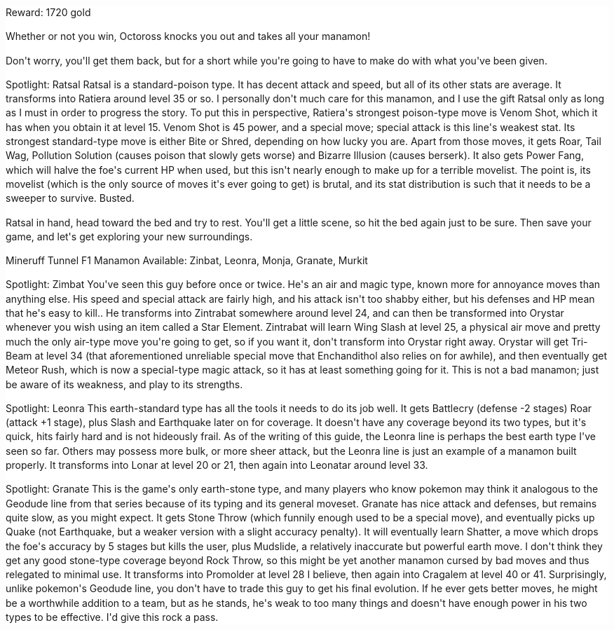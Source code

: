 Reward: 1720 gold

Whether or not you win, Octoross knocks you out and takes all your manamon!

Don't worry, you'll get them back, but for a short while you're going to have to make do with what you've been given.

Spotlight: Ratsal
Ratsal is a standard-poison type. It has decent attack and speed, but all of its other stats are average. It transforms into Ratiera around level 35 or so. I personally don't much care for this manamon, and I use the gift Ratsal only as long as I must in order to progress the story. To put this in perspective, Ratiera's strongest poison-type move is Venom Shot, which it has when you obtain it at level 15. Venom Shot is 45 power, and a special move; special attack is this line's weakest stat. Its strongest standard-type move is either Bite or Shred, depending on how lucky you are. Apart from those moves, it gets Roar, Tail Wag, Pollution Solution (causes poison that slowly gets worse) and Bizarre Illusion (causes berserk). It also gets Power Fang, which will halve the foe's current HP when used, but this isn't nearly enough to make up for a terrible movelist. The point is, its movelist (which is the only source of moves it's ever going to get) is brutal, and its stat distribution is such that it needs to be a sweeper to survive. Busted.

Ratsal in hand, head toward the bed and try to rest. You'll get a little scene, so hit the bed again just to be sure. Then save your game, and let's get exploring your new surroundings.

Mineruff Tunnel F1
Manamon Available: Zinbat, Leonra, Monja, Granate, Murkit

Spotlight: Zimbat
You've seen this guy before once or twice. He's an air and magic type, known more for annoyance moves than anything else. His speed and special attack are fairly high, and his attack isn't too shabby either, but his defenses and HP mean that he's easy to kill.. He transforms into Zintrabat somewhere around level 24, and can then be transformed into Orystar whenever you wish using an item called a Star Element. Zintrabat will learn Wing Slash at level 25, a physical air move and pretty much the only air-type move you're going to get, so if you want it, don't transform into Orystar right away. Orystar will get Tri-Beam at level 34 (that aforementioned unreliable special move that Enchandithol also relies on for awhile), and then eventually get Meteor Rush, which is now a special-type magic attack, so it has at least something going for it. This is not a bad manamon; just be aware of its weakness, and play to its strengths.

Spotlight: Leonra
This earth-standard type has all the tools it needs to do its job well. It gets Battlecry (defense -2 stages) Roar (attack +1 stage), plus Slash and Earthquake later on for coverage. It doesn't have any coverage beyond its two types, but it's quick, hits fairly hard and is not hideously frail. As of the writing of this guide, the Leonra line is perhaps the best earth type I've seen so far. Others may possess more bulk, or more sheer attack, but the Leonra line is just an example of a manamon built properly.  It transforms into Lonar at level 20 or 21, then again into Leonatar around level 33.

Spotlight: Granate
This is the game's only earth-stone type, and many players who know pokemon may think it analogous to the Geodude line from that series because of its typing and its general moveset. Granate has nice attack and defenses, but remains quite slow, as you might expect. It gets Stone Throw (which funnily enough used to be a special move), and eventually picks up Quake (not Earthquake, but a weaker version with a slight accuracy penalty). It will eventually learn Shatter, a move which drops the foe's accuracy by 5 stages but kills the user, plus Mudslide, a relatively inaccurate but powerful earth move. I don't think they get any good stone-type coverage beyond Rock Throw, so this might be yet another manamon cursed by bad moves and thus relegated to minimal use. It transforms into Promolder at level 28 I believe, then again into Cragalem at level 40 or 41. Surprisingly, unlike pokemon's Geodude line, you don't have to trade this guy to get his final evolution. If he ever gets better moves, he might be a worthwhile addition to a team, but as he stands, he's weak to too many things and doesn't have enough power in his two types to be effective. I'd give this rock a pass.
